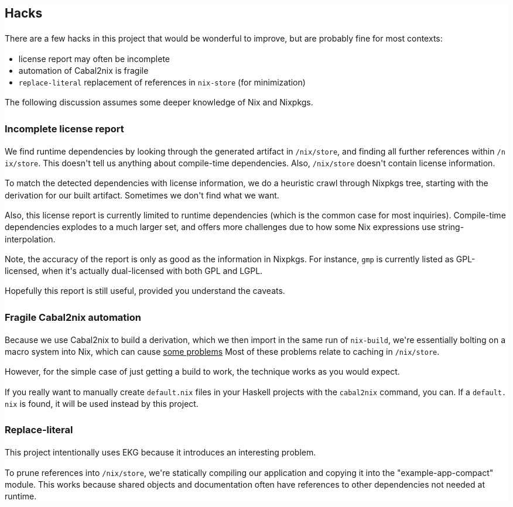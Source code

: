 
## Hacks

There are a few hacks in this project that would be wonderful to improve, but
are probably fine for most contexts:

- license report may often be incomplete
- automation of Cabal2nix is fragile
- `replace-literal` replacement of references in `nix-store` (for minimization)

The following discussion assumes some deeper knowledge of Nix and Nixpkgs.


### Incomplete license report

We find runtime dependencies by looking through the generated artifact in
`/nix/store`, and finding all further references within `/nix/store`.  This
doesn't tell us anything about compile-time dependencies.  Also, `/nix/store`
doesn't contain license information.

To match the detected dependencies with license information, we do a heuristic
crawl through Nixpkgs tree, starting with the derivation for our built
artifact.  Sometimes we don't find what we want.

Also, this license report is currently limited to runtime dependencies (which
is the common case for most inquiries).  Compile-time dependencies explodes to
a much larger set, and offers more challenges due to how some Nix expressions
use string-interpolation.

Note, the accuracy of the report is only as good as the information in
Nixpkgs.  For instance, `gmp` is currently listed as GPL-licensed, when it's
actually dual-licensed with both GPL and LGPL.

Hopefully this report is still useful, provided you understand the caveats.


### Fragile Cabal2nix automation

Because we use Cabal2nix to build a derivation, which we then import in the
same run of `nix-build`, we're essentially bolting on a macro system into Nix,
which can cause [some problems][cabal2nix-issue] Most of these problems relate
to caching in `/nix/store`.

However, for the simple case of just getting a build to work, the technique
works as you would expect.

If you really want to manually create `default.nix` files in your Haskell
projects with the `cabal2nix` command, you can.  If a `default.nix` is found,
it will be used instead by this project.


### Replace-literal

This project intentionally uses EKG because it introduces an interesting
problem.

To prune references into `/nix/store`, we're statically compiling our
application and copying it into the "example-app-compact" module.  This works
because shared objects and documentation often have references to other
dependencies not needed at runtime.


[cabal2nix]: https://github.com/NixOS/cabal2nix
[cabal2nix-issue]: https://github.com/NixOS/nix/issues/1148
[cabal]: https://haskell.org/cabal
[cabal-new]: http://blog.ezyang.com/2016/05/announcing-cabal-new-build-nix-style-local-builds/
[cabal-new-issue]: https://github.com/haskell/cabal/issues/3741
[callpackage]: http://lethalman.blogspot.com/2014/09/nix-pill-13-callpackage-design-pattern.html
[ctags]: https://en.wikipedia.org/wiki/Ctags
[dante]: https://github.com/jyp/dante
[docker]: https://www.docker.com/products/overview
[emacs]: https://www.gnu.org/software/emacs/
[ghc]: https://www.haskell.org/ghc/
[ghcid]: https://github.com/ndmitchell/ghcid
[gonzalez-critique]: https://github.com/Gabriel439/haskell-nix#background
[haskell]: https://haskell.org
[haskell-nix]: https://github.com/Gabriel439/haskell-nix
[haskell-nix-issue]: https://github.com/Gabriel439/haskell-nix/issues/12
[intero]: https://github.com/commercialhaskell/intero
[nix]: https://nixos.org/nix
[nixos]: https://nixos.org/nixos
[nix-pills]: http://lethalman.blogspot.com/2014/07/nix-pill-1-why-you-should-give-it-try.html
[nixpkgs]: https://github.com/NixOS/nixpkgs
[nixpkgs-issue]: https://github.com/NixOS/nixpkgs/issues/4504
[nix-tutorials]: https://www.google.com/search?q=nix+tutorial
[projectile]: http://projectile.readthedocs.io
[python]: https://www.python.org/
[replace-call]: ./modules/compact/builder.sh#L9-L10
[stack]: http://haskellstack.org
[stack-nix]: https://docs.haskellstack.org/en/stable/nix_integration/
[wiegley]: https://www.youtube.com/watch?v=G9yiJ7d5LeI